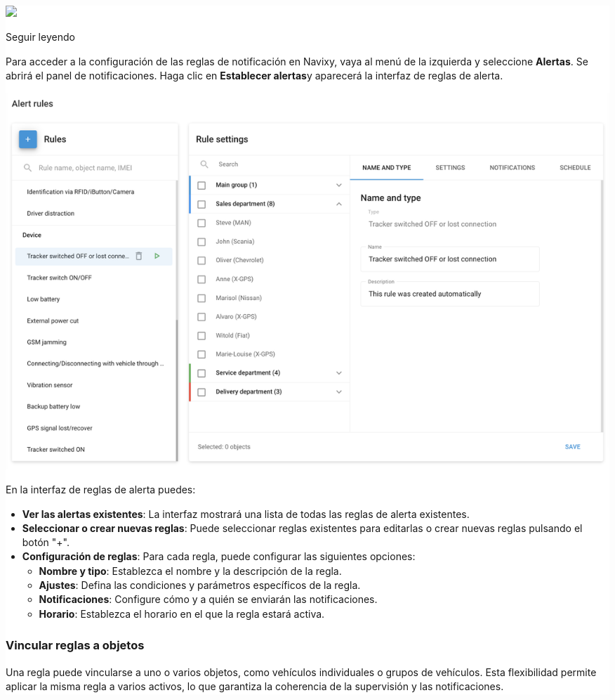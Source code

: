 ![](https://squaregps.atlassian.net/wiki/images/icons/grey_arrow_down.png)

Seguir leyendo

Para acceder a la configuración de las reglas de notificación en Navixy, vaya al menú de la izquierda y seleccione **Alertas**. Se abrirá el panel de notificaciones. Haga clic en **Establecer alertas**y aparecerá la interfaz de reglas de alerta.

![image-20240805-214736.png](../attachments/image-20240805-214736.png)

En la interfaz de reglas de alerta puedes:

* **Ver las alertas existentes**: La interfaz mostrará una lista de todas las reglas de alerta existentes.
* **Seleccionar o crear nuevas reglas**: Puede seleccionar reglas existentes para editarlas o crear nuevas reglas pulsando el botón "+".
* **Configuración de reglas**: Para cada regla, puede configurar las siguientes opciones:
  * **Nombre y tipo**: Establezca el nombre y la descripción de la regla.
  * **Ajustes**: Defina las condiciones y parámetros específicos de la regla.
  * **Notificaciones**: Configure cómo y a quién se enviarán las notificaciones.
  * **Horario**: Establezca el horario en el que la regla estará activa.

### Vincular reglas a objetos

Una regla puede vincularse a uno o varios objetos, como vehículos individuales o grupos de vehículos. Esta flexibilidad permite aplicar la misma regla a varios activos, lo que garantiza la coherencia de la supervisión y las notificaciones.
